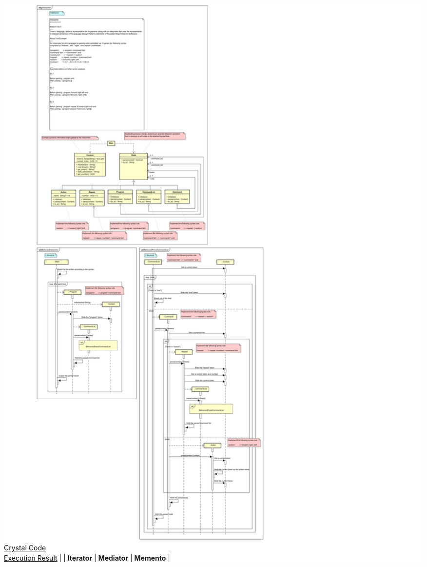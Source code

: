 <a href="https://takaakit.github.io/uml-diagram-for-crystal-design-pattern-examples/behavioral_patterns/interpreter/diagram_map.html"><img src="./behavioral_patterns/interpreter/diagram_map.svg" width="600"></a><br><a href="https://github.com/takaakit/design-pattern-examples-in-crystal/tree/master/src/behavioral_patterns/interpreter">Crystal Code</a><br><a href="./behavioral_patterns/interpreter/execution_result.png">Execution Result</a> |
| **Iterator** | **Mediator** | **Memento** |
